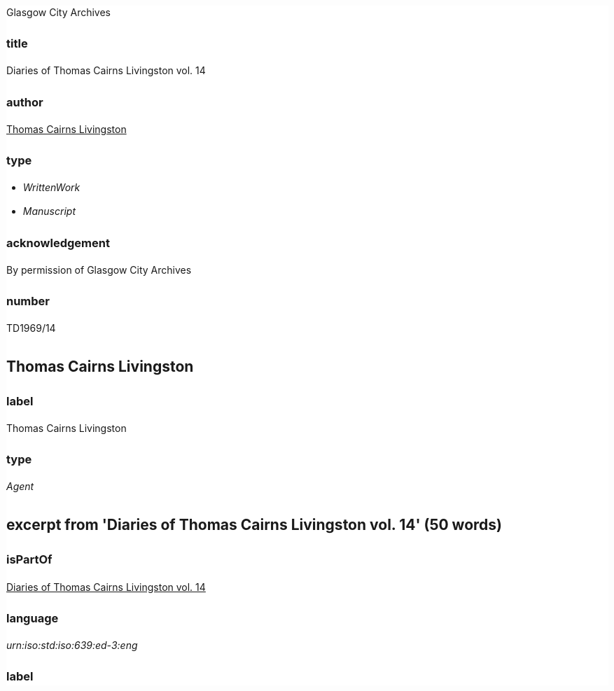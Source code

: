 
Glasgow City Archives

### title


Diaries of Thomas Cairns Livingston vol. 14

### author


[Thomas Cairns Livingston](#Thomas-Cairns-Livingston)

### type

 - *WrittenWork*

 - *Manuscript*

### acknowledgement


By permission of Glasgow City Archives

### number


TD1969/14

## Thomas Cairns Livingston

### label


Thomas Cairns Livingston

### type


*Agent*

## excerpt from 'Diaries of Thomas Cairns Livingston vol. 14' (50 words)

### isPartOf


[Diaries of Thomas Cairns Livingston vol. 14](#Diaries-of-Thomas-Cairns-Livingston-vol.-14)

### language


*urn:iso:std:iso:639:ed-3:eng*

### label
